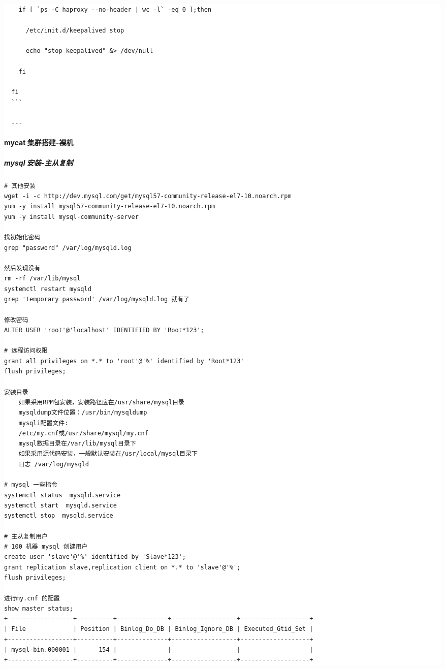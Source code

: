        if [ `ps -C haproxy --no-header | wc -l` -eq 0 ];then
      
          /etc/init.d/keepalived stop
      
          echo "stop keepalived" &> /dev/null
      
        fi
      
      fi
      ```

      ---

#### mycat 集群搭建-裸机

##### mysql 安装-主从复制

```shell
# 其他安装
wget -i -c http://dev.mysql.com/get/mysql57-community-release-el7-10.noarch.rpm
yum -y install mysql57-community-release-el7-10.noarch.rpm
yum -y install mysql-community-server

找初始化密码
grep "password" /var/log/mysqld.log

然后发现没有
rm -rf /var/lib/mysql
systemctl restart mysqld
grep 'temporary password' /var/log/mysqld.log 就有了

修改密码
ALTER USER 'root'@'localhost' IDENTIFIED BY 'Root*123';

# 远程访问权限
grant all privileges on *.* to 'root'@'%' identified by 'Root*123'
flush privileges;

安装目录
    如果采用RPM包安装，安装路径应在/usr/share/mysql目录
    mysqldump文件位置：/usr/bin/mysqldump
    mysqli配置文件:
    /etc/my.cnf或/usr/share/mysql/my.cnf
    mysql数据目录在/var/lib/mysql目录下
    如果采用源代码安装，一般默认安装在/usr/local/mysql目录下
    日志 /var/log/mysqld
    
# mysql 一些指令
systemctl status  mysqld.service
systemctl start  mysqld.service
systemctl stop  mysqld.service

# 主从复制用户
# 100 机器 mysql 创建用户
create user 'slave'@'%' identified by 'Slave*123';
grant replication slave,replication client on *.* to 'slave'@'%';
flush privileges;

进行my.cnf 的配置
show master status;
+------------------+----------+--------------+------------------+-------------------+
| File             | Position | Binlog_Do_DB | Binlog_Ignore_DB | Executed_Gtid_Set |
+------------------+----------+--------------+------------------+-------------------+
| mysql-bin.000001 |      154 |              |                  |                   |
+------------------+----------+--------------+------------------+-------------------+

```